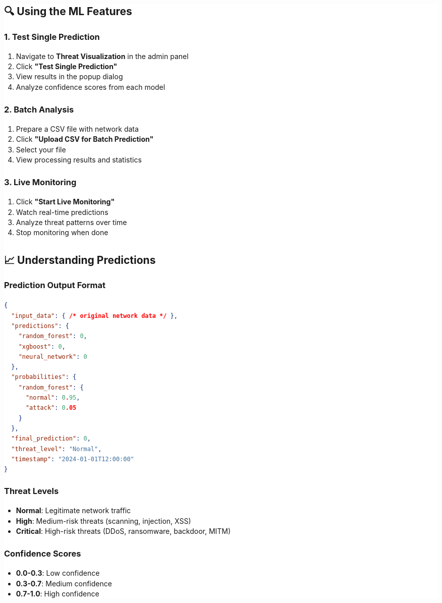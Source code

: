 ## 🔍 Using the ML Features

### 1. Test Single Prediction
1. Navigate to **Threat Visualization** in the admin panel
2. Click **"Test Single Prediction"**
3. View results in the popup dialog
4. Analyze confidence scores from each model

### 2. Batch Analysis
1. Prepare a CSV file with network data
2. Click **"Upload CSV for Batch Prediction"**
3. Select your file
4. View processing results and statistics

### 3. Live Monitoring
1. Click **"Start Live Monitoring"**
2. Watch real-time predictions
3. Analyze threat patterns over time
4. Stop monitoring when done

## 📈 Understanding Predictions

### Prediction Output Format
```json
{
  "input_data": { /* original network data */ },
  "predictions": {
    "random_forest": 0,
    "xgboost": 0,
    "neural_network": 0
  },
  "probabilities": {
    "random_forest": {
      "normal": 0.95,
      "attack": 0.05
    }
  },
  "final_prediction": 0,
  "threat_level": "Normal",
  "timestamp": "2024-01-01T12:00:00"
}
```

### Threat Levels
- **Normal**: Legitimate network traffic
- **High**: Medium-risk threats (scanning, injection, XSS)
- **Critical**: High-risk threats (DDoS, ransomware, backdoor, MITM)

### Confidence Scores
- **0.0-0.3**: Low confidence
- **0.3-0.7**: Medium confidence  
- **0.7-1.0**: High confidence
